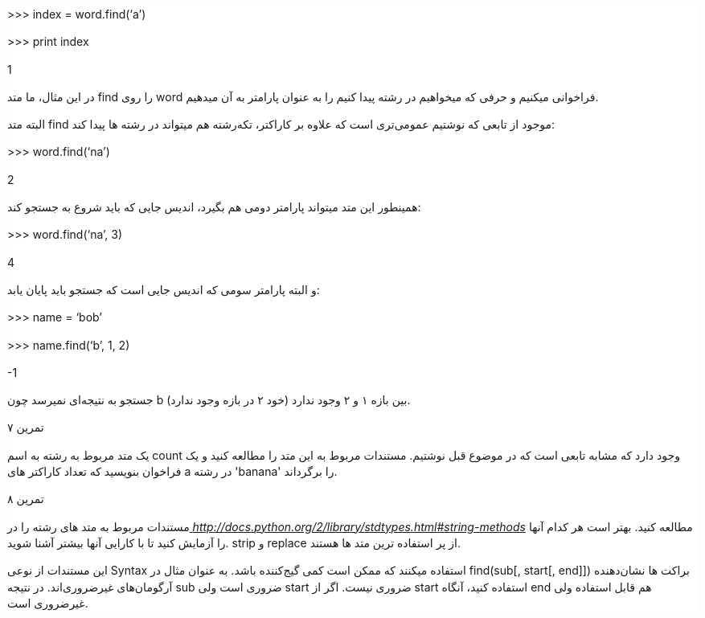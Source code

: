&gt;&gt;&gt; index = word.find(‘a’)

&gt;&gt;&gt; print index

1

در این مثال، ما متد find را روی word فراخوانی میکنیم و حرفی که میخواهیم
در رشته پیدا کنیم را به عنوان پارامتر به آن میدهیم.

البته متد find موجود از تابعی که نوشتیم عمومی‌تری است که علاوه بر
کاراکتر، تکه‌رشته هم میتواند در رشته ها پیدا کند:

&gt;&gt;&gt; word.find(‘na’)

2

همینطور این متد میتواند پارامتر دومی هم بگیرد، اندیس جایی که باید شروع
به جستجو کند:

&gt;&gt;&gt; word.find(‘na’, 3)

4

و البته پارامتر سومی که اندیس جایی است که جستجو باید پایان یابد:

&gt;&gt;&gt; name = ‘bob’

&gt;&gt;&gt; name.find(‘b’, 1, 2)

-1

جستجو به نتیجه‌ای نمیرسد چون b بین بازه ۱ و ۲ وجود ندارد (خود ۲ در بازه
وجود ندارد).

تمرین ۷

یک متد مربوط به رشته به اسم count وجود دارد که مشابه تابعی است که در
موضوع قبل نوشتیم. مستندات مربوط به این متد را مطالعه کنید و یک فراخوان
بنویسید که تعداد کاراکتر های a در رشته 'banana' را برگرداند.

تمرین ۸

مستندات مربوط به متد های رشته را در[
](http://docs.python.org/2/library/stdtypes.html#string-methods)[*http*](http://docs.python.org/2/library/stdtypes.html#string-methods)[*://*](http://docs.python.org/2/library/stdtypes.html#string-methods)[*docs*](http://docs.python.org/2/library/stdtypes.html#string-methods)[*.*](http://docs.python.org/2/library/stdtypes.html#string-methods)[*python*](http://docs.python.org/2/library/stdtypes.html#string-methods)[*.*](http://docs.python.org/2/library/stdtypes.html#string-methods)[*org*](http://docs.python.org/2/library/stdtypes.html#string-methods)[*/2/*](http://docs.python.org/2/library/stdtypes.html#string-methods)[*library*](http://docs.python.org/2/library/stdtypes.html#string-methods)[*/*](http://docs.python.org/2/library/stdtypes.html#string-methods)[*stdtypes*](http://docs.python.org/2/library/stdtypes.html#string-methods)[*.*](http://docs.python.org/2/library/stdtypes.html#string-methods)[*html*](http://docs.python.org/2/library/stdtypes.html#string-methods)[*\#*](http://docs.python.org/2/library/stdtypes.html#string-methods)[*string*](http://docs.python.org/2/library/stdtypes.html#string-methods)[*-*](http://docs.python.org/2/library/stdtypes.html#string-methods)[*methods*](http://docs.python.org/2/library/stdtypes.html#string-methods)
مطالعه کنید. بهتر است هر کدام آنها را آزمایش کنید تا با کارایی آنها
بیشتر آشنا شوید. strip و replace از پر استفاده ترین متد ها هستند.

این مستندات از نوعی Syntax استفاده میکنند که ممکن است کمی گیج‌کننده
باشد. به عنوان مثال در find(sub\[, start\[, end\]\]) براکت ها نشان‌دهنده
آرگومان‌های غیرضروری‌اند. در نتیجه sub ضروری است ولی start ضروری نیست.
اگر از start استفاده کنید، آنگاه end هم قابل استفاده ولی غیرضروری است.
